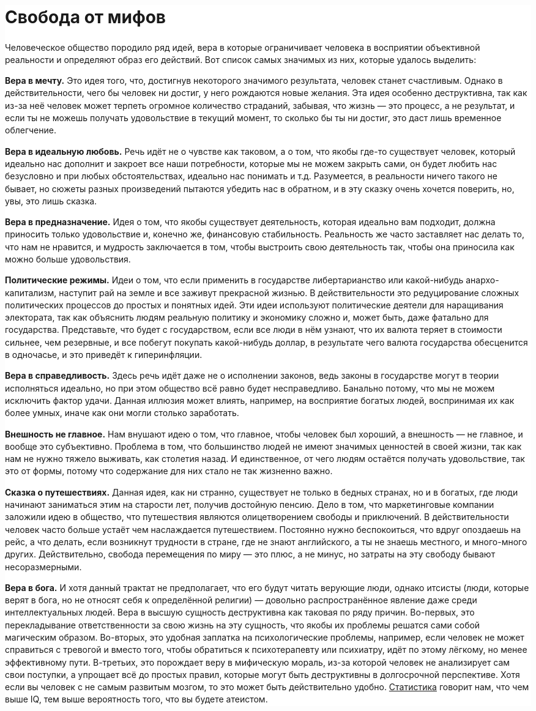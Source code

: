 # Свобода от мифов
Человеческое общество породило ряд идей, вера в которые ограничивает человека в  восприятии объективной реальности и определяют образ его действий. Вот список самых значимых из них, которые удалось выделить:

**Вера в мечту.** Это идея того, что, достигнув некоторого значимого результата, человек станет счастливым. Однако в действительности, чего бы человек ни достиг, у него рождаются новые желания. Эта идея особенно деструктивна, так как из-за неё человек может терпеть огромное количество страданий, забывая, что жизнь — это процесс, а не результат, и если ты не можешь получать удовольствие в текущий момент, то сколько бы ты ни достиг, это даст лишь временное облегчение.

**Вера в идеальную любовь.** Речь идёт не о чувстве как таковом, а о том, что якобы где-то существует человек, который идеально нас дополнит и закроет все наши потребности, которые мы не можем закрыть сами, он будет любить нас безусловно и при любых обстоятельствах, идеально нас понимать и т.д. Разумеется, в реальности ничего такого не бывает, но сюжеты разных произведений пытаются убедить нас в обратном, и в эту сказку очень хочется поверить, но, увы, это лишь сказка.

**Вера в предназначение.** Идея о том, что якобы существует деятельность, которая идеально вам подходит, должна приносить только удовольствие и, конечно же, финансовую стабильность. Реальность же часто заставляет нас делать то, что нам не нравится, и мудрость заключается в том, чтобы выстроить свою деятельность так, чтобы она приносила как можно больше удовольствия.

**Политические режимы.** Идеи о том, что если применить в государстве либертарианство или какой-нибудь анархо-капитализм, наступит рай на земле и все заживут прекрасной жизнью. В действительности это редуцирование сложных политических процессов до простых и понятных идей. Эти идеи используют политические деятели для наращивания электората, так как объяснить людям реальную политику и экономику сложно и, может быть, даже фатально для государства. Представьте, что будет с государством, если все люди в нём узнают, что их валюта теряет в стоимости сильнее, чем резервные, и все побегут покупать какой-нибудь доллар, в результате чего валюта государства обесценится в одночасье, и это приведёт к гиперинфляции.

**Вера в справедливость.** Здесь речь идёт даже не о исполнении законов, ведь законы в государстве могут в теории исполняться идеально, но при этом общество всё равно будет несправедливо. Банально потому, что мы не можем исключить фактор удачи. Данная иллюзия может влиять, например, на восприятие богатых людей, воспринимая их как более умных, иначе как они могли столько заработать.

**Внешность не главное.** Нам внушают идею о том, что главное, чтобы человек был хороший, а внешность — не главное, и вообще это субъективно. Проблема в том, что большинство людей не имеют значимых ценностей в своей жизни, так как нам не нужно тяжело выживать, как столетия назад. И единственное, от чего людям остаётся получать удовольствие, так это от формы, потому что содержание для них стало не так жизненно важно.

**Сказка о путешествиях.** Данная идея, как ни странно, существует не только в бедных странах, но и в богатых, где люди начинают заниматься этим на старости лет, получив достойную пенсию. Дело в том, что маркетинговые компании заложили идею в общество, что путешествия являются олицетворением свободы и приключений. В действительности человек часто больше устаёт чем наслаждается путешествием. Постоянно нужно беспокоиться, что вдруг опоздаешь на рейс, а что делать, если возникнут трудности в стране, где не знают английского, а ты не знаешь местного, и много-много других. Действительно, свобода перемещения по миру — это плюс, а не минус, но затраты на эту свободу бывают несоразмерными.

**Вера в бога.** И хотя данный трактат не предполагает, что его будут читать верующие люди, однако итсисты (люди, которые верят в бога, но не относят себя к определённой религии) — довольно распространённое явление даже среди интеллектуальных людей. Вера в высшую сущность деструктивна как таковая по ряду причин. Во-первых, это перекладывание ответственности за свою жизнь на эту сущность, что якобы их проблемы решатся сами собой магическим образом. Во-вторых, это удобная заплатка на психологические проблемы, например, если человек не может справиться с тревогой и вместо того, чтобы обратиться к психотерапевту или психиатру, идёт по этому лёгкому, но менее эффективному пути. В-третьих, это порождает веру в мифическую мораль, из-за которой человек не анализирует сам свои поступки, а упрощает всё до простых правил, которые могут быть деструктивны в долгосрочной перспективе. Хотя если вы человек с не самым развитым мозгом, то это может быть действительно удобно. [Статистика](https://www.sciencedirect.com/science/article/abs/pii/S0160289608001013) говорит нам, что чем выше IQ, тем выше вероятность того, что  вы будете атеистом.
